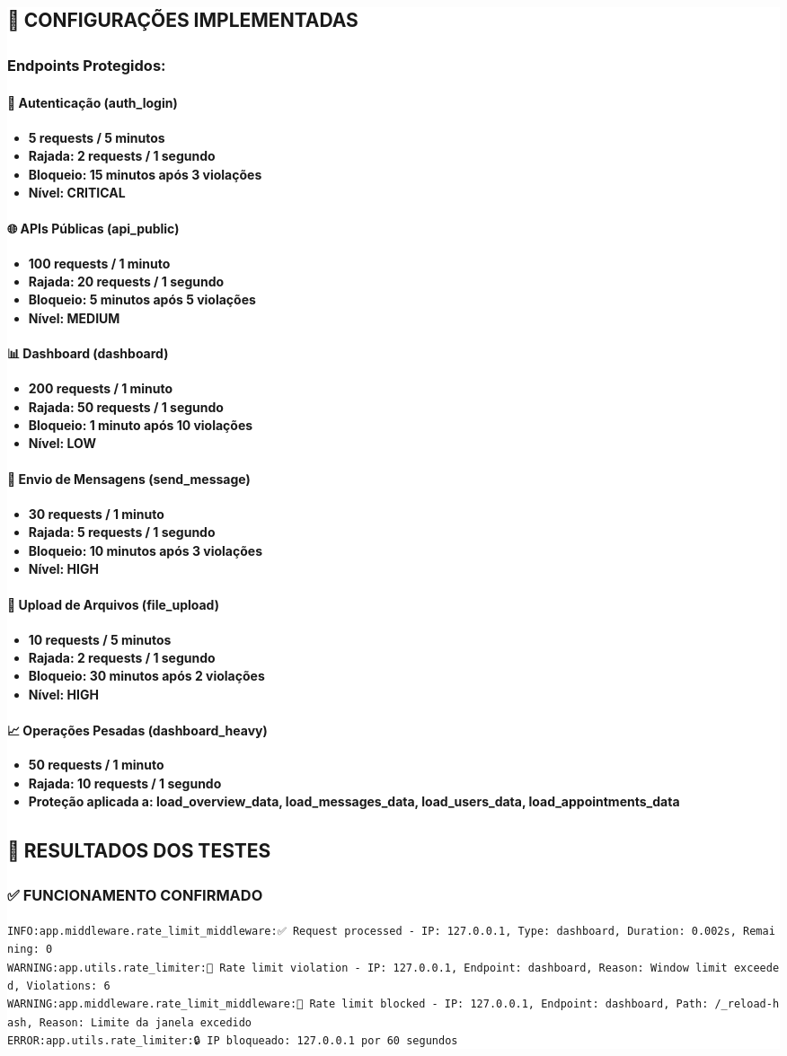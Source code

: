 ## 🔧 CONFIGURAÇÕES IMPLEMENTADAS

### Endpoints Protegidos:

#### 🔐 Autenticação (auth_login)
- **5 requests / 5 minutos**
- **Rajada: 2 requests / 1 segundo**
- **Bloqueio: 15 minutos após 3 violações**
- **Nível: CRITICAL**

#### 🌐 APIs Públicas (api_public)
- **100 requests / 1 minuto**
- **Rajada: 20 requests / 1 segundo**
- **Bloqueio: 5 minutos após 5 violações**
- **Nível: MEDIUM**

#### 📊 Dashboard (dashboard)
- **200 requests / 1 minuto**
- **Rajada: 50 requests / 1 segundo**
- **Bloqueio: 1 minuto após 10 violações**
- **Nível: LOW**

#### 💬 Envio de Mensagens (send_message)
- **30 requests / 1 minuto**
- **Rajada: 5 requests / 1 segundo**
- **Bloqueio: 10 minutos após 3 violações**
- **Nível: HIGH**

#### 📎 Upload de Arquivos (file_upload)
- **10 requests / 5 minutos**
- **Rajada: 2 requests / 1 segundo**
- **Bloqueio: 30 minutos após 2 violações**
- **Nível: HIGH**

#### 📈 Operações Pesadas (dashboard_heavy)
- **50 requests / 1 minuto**
- **Rajada: 10 requests / 1 segundo**
- **Proteção aplicada a: load_overview_data, load_messages_data, load_users_data, load_appointments_data**

## 🎯 RESULTADOS DOS TESTES

### ✅ FUNCIONAMENTO CONFIRMADO

```
INFO:app.middleware.rate_limit_middleware:✅ Request processed - IP: 127.0.0.1, Type: dashboard, Duration: 0.002s, Remaining: 0
WARNING:app.utils.rate_limiter:🚨 Rate limit violation - IP: 127.0.0.1, Endpoint: dashboard, Reason: Window limit exceeded, Violations: 6
WARNING:app.middleware.rate_limit_middleware:🚫 Rate limit blocked - IP: 127.0.0.1, Endpoint: dashboard, Path: /_reload-hash, Reason: Limite da janela excedido
ERROR:app.utils.rate_limiter:🔒 IP bloqueado: 127.0.0.1 por 60 segundos
```
